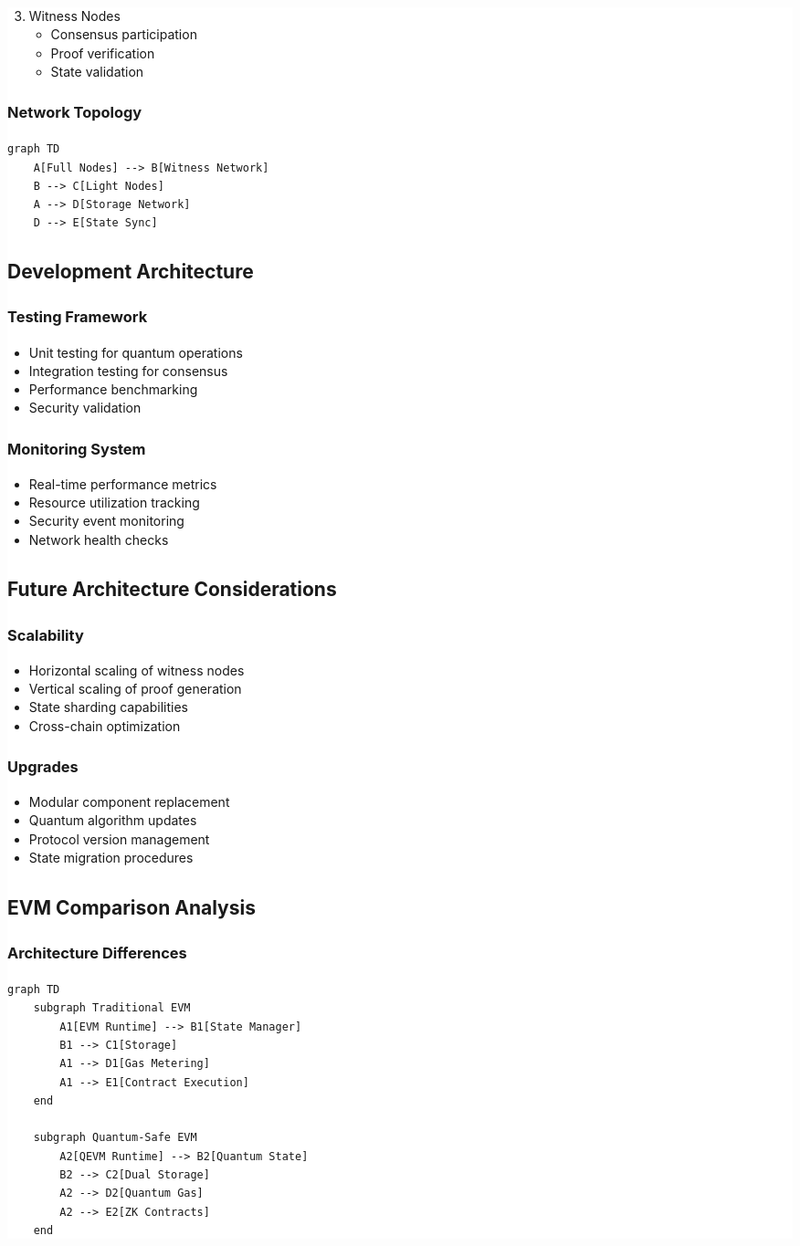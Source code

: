 3. Witness Nodes
   - Consensus participation
   - Proof verification
   - State validation

### Network Topology
```mermaid
graph TD
    A[Full Nodes] --> B[Witness Network]
    B --> C[Light Nodes]
    A --> D[Storage Network]
    D --> E[State Sync]
```

## Development Architecture

### Testing Framework
- Unit testing for quantum operations
- Integration testing for consensus
- Performance benchmarking
- Security validation

### Monitoring System
- Real-time performance metrics
- Resource utilization tracking
- Security event monitoring
- Network health checks

## Future Architecture Considerations

### Scalability
- Horizontal scaling of witness nodes
- Vertical scaling of proof generation
- State sharding capabilities
- Cross-chain optimization

### Upgrades
- Modular component replacement
- Quantum algorithm updates
- Protocol version management
- State migration procedures

## EVM Comparison Analysis

### Architecture Differences
```mermaid
graph TD
    subgraph Traditional EVM
        A1[EVM Runtime] --> B1[State Manager]
        B1 --> C1[Storage]
        A1 --> D1[Gas Metering]
        A1 --> E1[Contract Execution]
    end
    
    subgraph Quantum-Safe EVM
        A2[QEVM Runtime] --> B2[Quantum State]
        B2 --> C2[Dual Storage]
        A2 --> D2[Quantum Gas]
        A2 --> E2[ZK Contracts]
    end
```